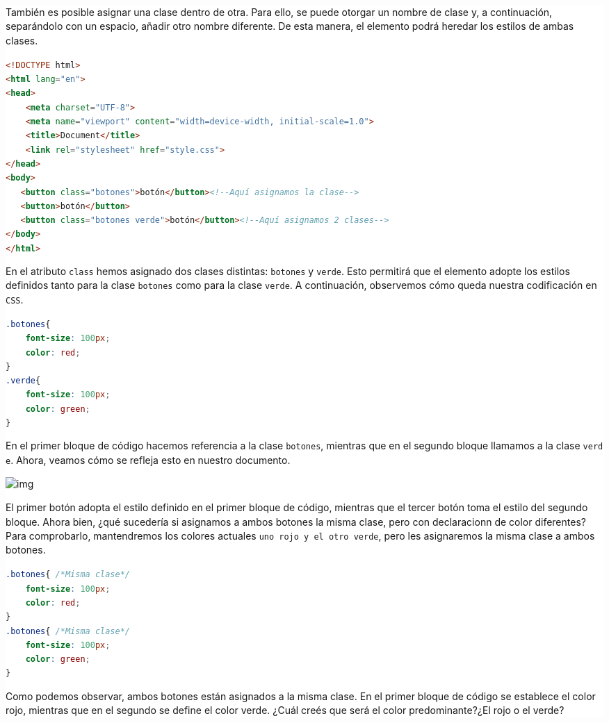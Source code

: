 </div>

También es posible asignar una clase dentro de otra. Para ello, se puede otorgar un nombre  de clase y, a continuación, separándolo con un espacio, añadir otro nombre diferente. De esta manera, el elemento podrá heredar los estilos de ambas clases.

```html
<!DOCTYPE html>
<html lang="en">
<head>
    <meta charset="UTF-8">
    <meta name="viewport" content="width=device-width, initial-scale=1.0">
    <title>Document</title>
    <link rel="stylesheet" href="style.css">
</head>
<body>
   <button class="botones">botón</button><!--Aquí asignamos la clase-->
   <button>botón</button>
   <button class="botones verde">botón</button><!--Aquí asignamos 2 clases-->
</body>
</html>
```
En el atributo `class` hemos asignado dos clases distintas: `botones` y `verde`. Esto permitirá que el elemento adopte los estilos definidos tanto para la clase `botones` como para la clase `verde`. A continuación, observemos cómo queda nuestra codificación en `CSS`.

```CSS
.botones{
    font-size: 100px;
    color: red;
}
.verde{
    font-size: 100px;
    color: green;
}
```
En el primer bloque de código hacemos referencia a la clase `botones`, mientras que en el segundo bloque llamamos a la clase `verde`. Ahora, veamos cómo se refleja esto en nuestro documento.

![img](Imagenes/imagen11.png)

El primer botón adopta el estilo definido en el primer bloque de código, mientras que el tercer botón toma el estilo del segundo bloque. Ahora bien, ¿qué sucedería si asignamos a ambos botones la misma clase, pero con declaracionn de color diferentes? Para comprobarlo, mantendremos los colores actuales `uno rojo y el otro verde`, pero les asignaremos la misma clase a ambos botones.

```CSS
.botones{ /*Misma clase*/
    font-size: 100px;
    color: red;
}
.botones{ /*Misma clase*/
    font-size: 100px;
    color: green;
}
```
Como podemos observar, ambos botones están asignados a la misma clase. En el primer bloque de código se establece el color rojo, mientras que en el segundo se define el color verde. ¿Cuál creés que será el color predominante?¿El rojo o el verde?
